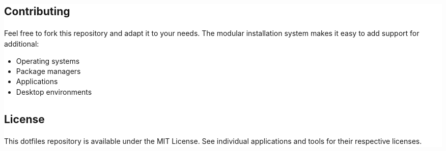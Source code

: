 ## Contributing

Feel free to fork this repository and adapt it to your needs. The modular installation system makes it easy to add support for additional:
- Operating systems
- Package managers
- Applications
- Desktop environments

## License

This dotfiles repository is available under the MIT License. See individual applications and tools for their respective licenses.